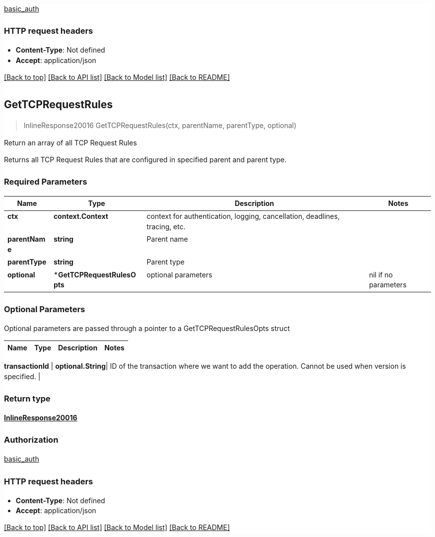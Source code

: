[basic_auth](../README.md#basic_auth)

### HTTP request headers

- **Content-Type**: Not defined
- **Accept**: application/json

[[Back to top]](#) [[Back to API list]](../README.md#documentation-for-api-endpoints)
[[Back to Model list]](../README.md#documentation-for-models)
[[Back to README]](../README.md)


## GetTCPRequestRules

> InlineResponse20016 GetTCPRequestRules(ctx, parentName, parentType, optional)

Return an array of all TCP Request Rules

Returns all TCP Request Rules that are configured in specified parent and parent type.

### Required Parameters


Name | Type | Description  | Notes
------------- | ------------- | ------------- | -------------
**ctx** | **context.Context** | context for authentication, logging, cancellation, deadlines, tracing, etc.
**parentName** | **string**| Parent name | 
**parentType** | **string**| Parent type | 
 **optional** | ***GetTCPRequestRulesOpts** | optional parameters | nil if no parameters

### Optional Parameters

Optional parameters are passed through a pointer to a GetTCPRequestRulesOpts struct


Name | Type | Description  | Notes
------------- | ------------- | ------------- | -------------


 **transactionId** | **optional.String**| ID of the transaction where we want to add the operation. Cannot be used when version is specified. | 

### Return type

[**InlineResponse20016**](inline_response_200_16.md)

### Authorization

[basic_auth](../README.md#basic_auth)

### HTTP request headers

- **Content-Type**: Not defined
- **Accept**: application/json

[[Back to top]](#) [[Back to API list]](../README.md#documentation-for-api-endpoints)
[[Back to Model list]](../README.md#documentation-for-models)
[[Back to README]](../README.md)
